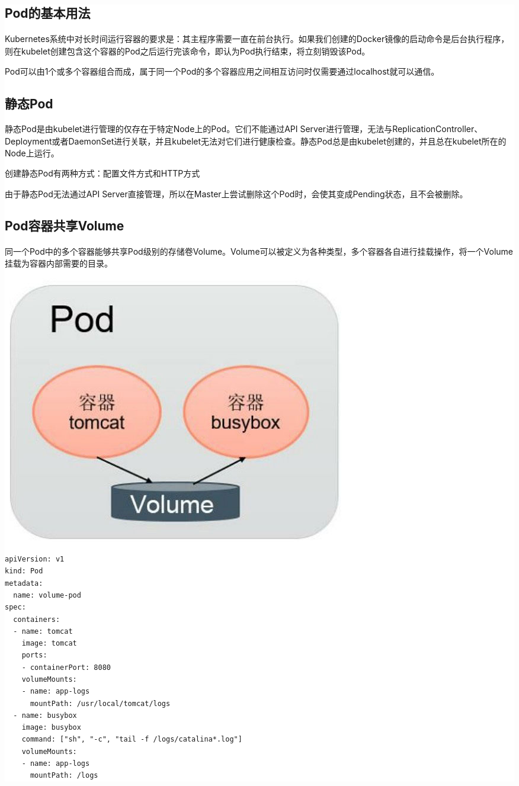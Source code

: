 ## Pod的基本用法

Kubernetes系统中对长时间运行容器的要求是：其主程序需要一直在前台执行。如果我们创建的Docker镜像的启动命令是后台执行程序，则在kubelet创建包含这个容器的Pod之后运行完该命令，即认为Pod执行结束，将立刻销毁该Pod。

Pod可以由1个或多个容器组合而成，属于同一个Pod的多个容器应用之间相互访问时仅需要通过localhost就可以通信。

## 静态Pod

静态Pod是由kubelet进行管理的仅存在于特定Node上的Pod。它们不能通过API Server进行管理，无法与ReplicationController、Deployment或者DaemonSet进行关联，并且kubelet无法对它们进行健康检查。静态Pod总是由kubelet创建的，并且总在kubelet所在的Node上运行。

创建静态Pod有两种方式：配置文件方式和HTTP方式

由于静态Pod无法通过API Server直接管理，所以在Master上尝试删除这个Pod时，会使其变成Pending状态，且不会被删除。

## Pod容器共享Volume

同一个Pod中的多个容器能够共享Pod级别的存储卷Volume。Volume可以被定义为各种类型，多个容器各自进行挂载操作，将一个Volume挂载为容器内部需要的目录。

![](./img/3-1.jpeg)

```
apiVersion: v1
kind: Pod
metadata:
  name: volume-pod
spec:
  containers:
  - name: tomcat
    image: tomcat
    ports:
    - containerPort: 8080
    volumeMounts:
    - name: app-logs
      mountPath: /usr/local/tomcat/logs  
  - name: busybox
    image: busybox
    command: ["sh", "-c", "tail -f /logs/catalina*.log"]
    volumeMounts:
    - name: app-logs
      mountPath: /logs
```